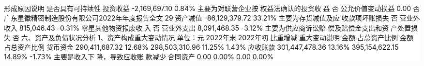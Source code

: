形成原因说明
是否具有可持续性
投资收益
-2,169,697.10
0.84%
主要为对联营企业按
权益法确认的投资收
益
否
公允价值变动损益
0.00
否
广东星徽精密制造股份有限公司2022年年度报告全文
29
资产减值
-86,129,379.72
33.21%
主要为存货减值及应
收款项坏账损失
否
营业外收入
815,046.43
-0.31%
零星其他物资报废收
入
否
营业外支出
8,091,468.35
-3.12%
主要为供应商诉讼赔
偿及赔偿金支出和资
产处置损失
否
六、资产及负债状况分析
1、资产构成重大变动情况
单位：元
2022年末
2022年初
比重增减
重大变动说明
金额
占总资产比例
金额
占总资产比例
货币资金
290,411,687.32
12.68%
298,503,310.96
11.25%
1.43%
应收账款
301,447,478.36
13.16%
395,154,622.15
14.89%
-1.73%
主要是收入下
降，导致应收账
款减少
合同资产
0.00
0.00%
0.00
0.00%